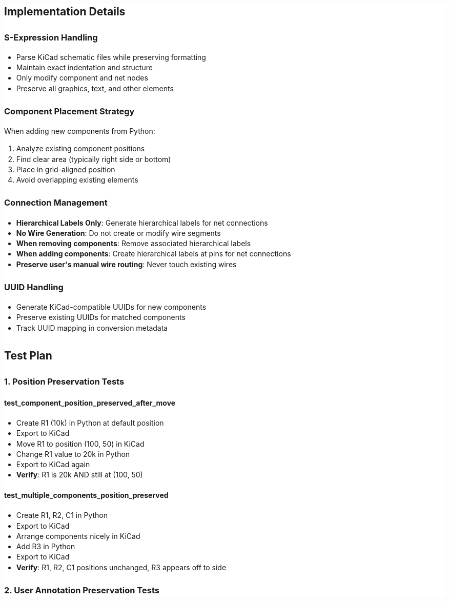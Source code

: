 ## Implementation Details

### S-Expression Handling
- Parse KiCad schematic files while preserving formatting
- Maintain exact indentation and structure
- Only modify component and net nodes
- Preserve all graphics, text, and other elements

### Component Placement Strategy
When adding new components from Python:
1. Analyze existing component positions
2. Find clear area (typically right side or bottom)
3. Place in grid-aligned position
4. Avoid overlapping existing elements

### Connection Management
- **Hierarchical Labels Only**: Generate hierarchical labels for net connections
- **No Wire Generation**: Do not create or modify wire segments
- **When removing components**: Remove associated hierarchical labels
- **When adding components**: Create hierarchical labels at pins for net connections
- **Preserve user's manual wire routing**: Never touch existing wires

### UUID Handling
- Generate KiCad-compatible UUIDs for new components
- Preserve existing UUIDs for matched components
- Track UUID mapping in conversion metadata

## Test Plan

### 1. Position Preservation Tests

#### test_component_position_preserved_after_move
- Create R1 (10k) in Python at default position
- Export to KiCad
- Move R1 to position (100, 50) in KiCad
- Change R1 value to 20k in Python
- Export to KiCad again
- **Verify**: R1 is 20k AND still at (100, 50)

#### test_multiple_components_position_preserved
- Create R1, R2, C1 in Python
- Export to KiCad
- Arrange components nicely in KiCad
- Add R3 in Python
- Export to KiCad
- **Verify**: R1, R2, C1 positions unchanged, R3 appears off to side

### 2. User Annotation Preservation Tests
